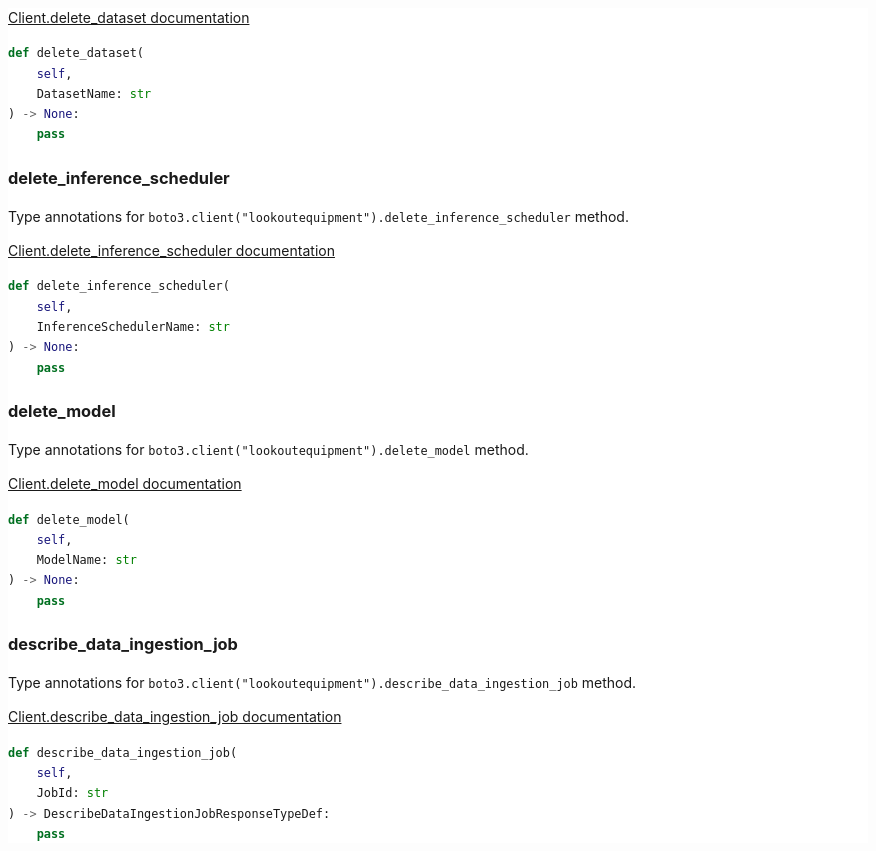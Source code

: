 [Client.delete_dataset documentation](https://boto3.amazonaws.com/v1/documentation/api/latest/reference/services/lookoutequipment.html#LookoutEquipment.Client.delete_dataset)

```python
def delete_dataset(
    self,
    DatasetName: str
) -> None:
    pass
```

### delete_inference_scheduler

Type annotations for `boto3.client("lookoutequipment").delete_inference_scheduler` method.

[Client.delete_inference_scheduler documentation](https://boto3.amazonaws.com/v1/documentation/api/latest/reference/services/lookoutequipment.html#LookoutEquipment.Client.delete_inference_scheduler)

```python
def delete_inference_scheduler(
    self,
    InferenceSchedulerName: str
) -> None:
    pass
```

### delete_model

Type annotations for `boto3.client("lookoutequipment").delete_model` method.

[Client.delete_model documentation](https://boto3.amazonaws.com/v1/documentation/api/latest/reference/services/lookoutequipment.html#LookoutEquipment.Client.delete_model)

```python
def delete_model(
    self,
    ModelName: str
) -> None:
    pass
```

### describe_data_ingestion_job

Type annotations for `boto3.client("lookoutequipment").describe_data_ingestion_job` method.

[Client.describe_data_ingestion_job documentation](https://boto3.amazonaws.com/v1/documentation/api/latest/reference/services/lookoutequipment.html#LookoutEquipment.Client.describe_data_ingestion_job)

```python
def describe_data_ingestion_job(
    self,
    JobId: str
) -> DescribeDataIngestionJobResponseTypeDef:
    pass
```
